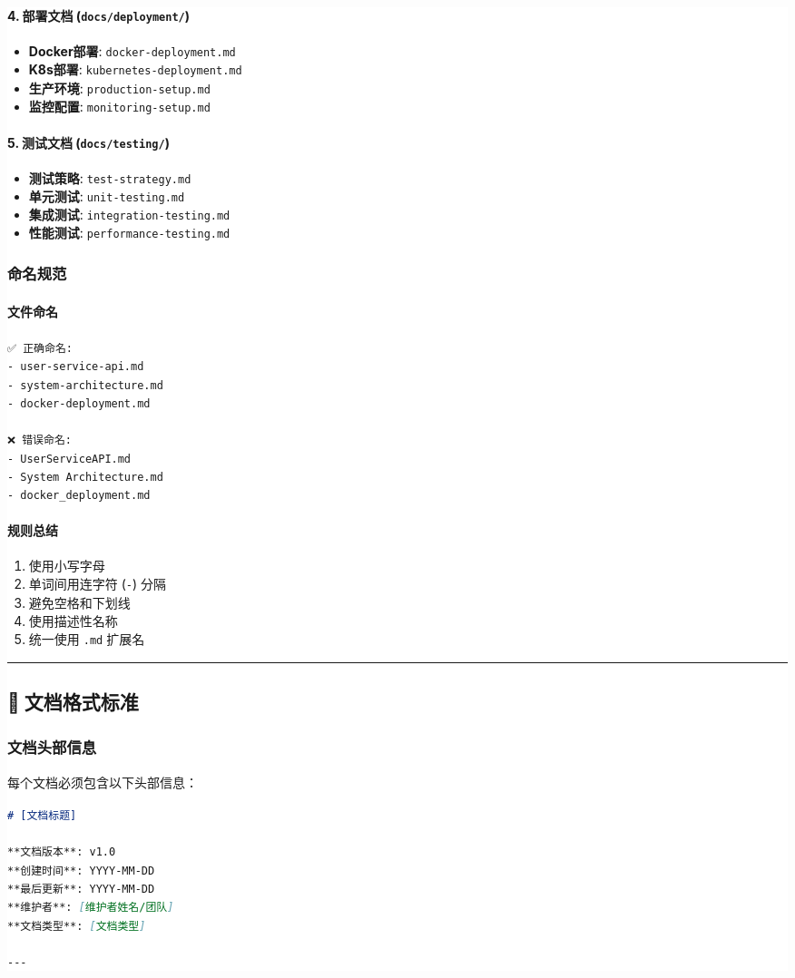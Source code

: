#### 4. 部署文档 (`docs/deployment/`)
- **Docker部署**: `docker-deployment.md`
- **K8s部署**: `kubernetes-deployment.md`
- **生产环境**: `production-setup.md`
- **监控配置**: `monitoring-setup.md`

#### 5. 测试文档 (`docs/testing/`)
- **测试策略**: `test-strategy.md`
- **单元测试**: `unit-testing.md`
- **集成测试**: `integration-testing.md`
- **性能测试**: `performance-testing.md`

### 命名规范

#### 文件命名
```
✅ 正确命名:
- user-service-api.md
- system-architecture.md
- docker-deployment.md

❌ 错误命名:
- UserServiceAPI.md
- System Architecture.md
- docker_deployment.md
```

#### 规则总结
1. 使用小写字母
2. 单词间用连字符 (`-`) 分隔
3. 避免空格和下划线
4. 使用描述性名称
5. 统一使用 `.md` 扩展名

---

## 📝 文档格式标准

### 文档头部信息
每个文档必须包含以下头部信息：

```markdown
# [文档标题]

**文档版本**: v1.0  
**创建时间**: YYYY-MM-DD  
**最后更新**: YYYY-MM-DD  
**维护者**: [维护者姓名/团队]  
**文档类型**: [文档类型]  

---
```
